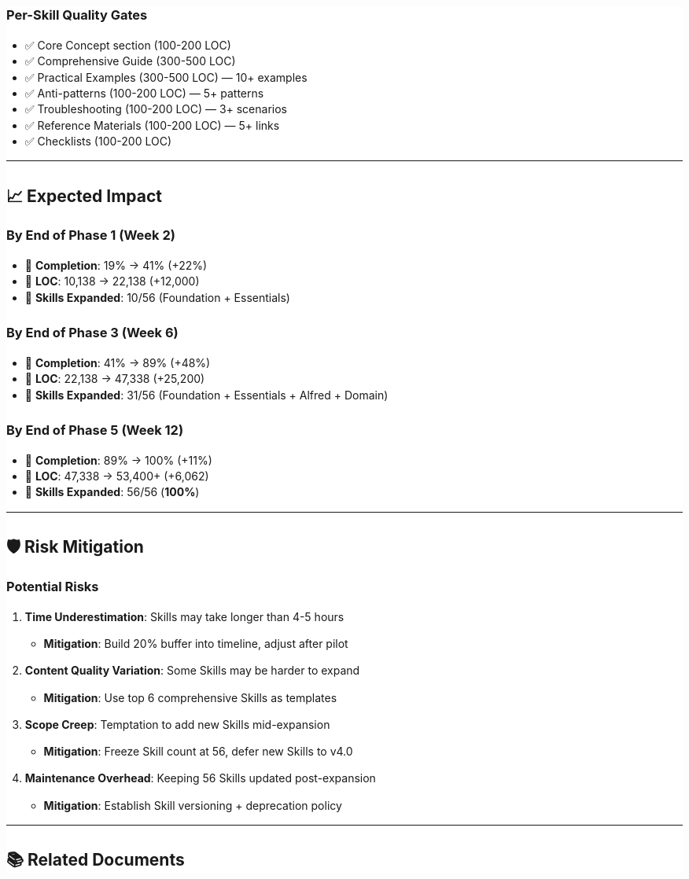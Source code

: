 ### Per-Skill Quality Gates

- ✅ Core Concept section (100-200 LOC)
- ✅ Comprehensive Guide (300-500 LOC)
- ✅ Practical Examples (300-500 LOC) — 10+ examples
- ✅ Anti-patterns (100-200 LOC) — 5+ patterns
- ✅ Troubleshooting (100-200 LOC) — 3+ scenarios
- ✅ Reference Materials (100-200 LOC) — 5+ links
- ✅ Checklists (100-200 LOC)

---

## 📈 Expected Impact

### By End of Phase 1 (Week 2)
- 🎯 **Completion**: 19% → 41% (+22%)
- 🎯 **LOC**: 10,138 → 22,138 (+12,000)
- 🎯 **Skills Expanded**: 10/56 (Foundation + Essentials)

### By End of Phase 3 (Week 6)
- 🎯 **Completion**: 41% → 89% (+48%)
- 🎯 **LOC**: 22,138 → 47,338 (+25,200)
- 🎯 **Skills Expanded**: 31/56 (Foundation + Essentials + Alfred + Domain)

### By End of Phase 5 (Week 12)
- 🎯 **Completion**: 89% → 100% (+11%)
- 🎯 **LOC**: 47,338 → 53,400+ (+6,062)
- 🎯 **Skills Expanded**: 56/56 (**100%**)

---

## 🛡️ Risk Mitigation

### Potential Risks

1. **Time Underestimation**: Skills may take longer than 4-5 hours
   - **Mitigation**: Build 20% buffer into timeline, adjust after pilot

2. **Content Quality Variation**: Some Skills may be harder to expand
   - **Mitigation**: Use top 6 comprehensive Skills as templates

3. **Scope Creep**: Temptation to add new Skills mid-expansion
   - **Mitigation**: Freeze Skill count at 56, defer new Skills to v4.0

4. **Maintenance Overhead**: Keeping 56 Skills updated post-expansion
   - **Mitigation**: Establish Skill versioning + deprecation policy

---

## 📚 Related Documents
